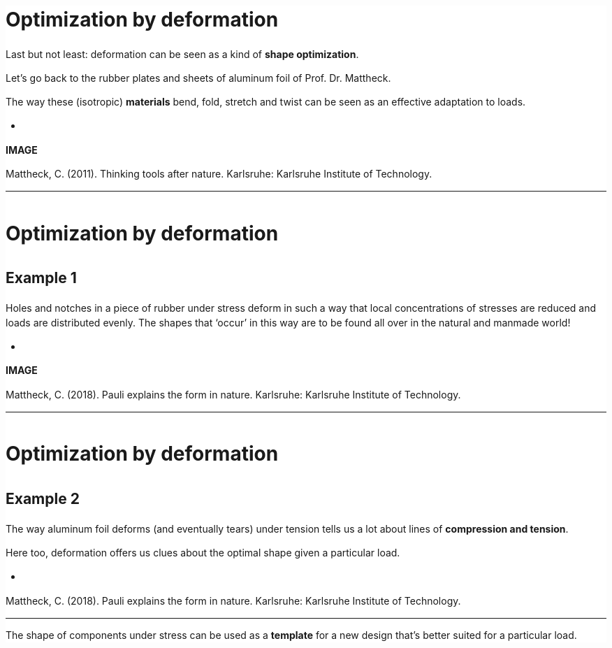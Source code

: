 
# Optimization by deformation

Last but not least:
deformation can be seen as a kind of **shape optimization**.

Let’s go back to the rubber plates and sheets of  aluminum foil of Prof. Dr. Mattheck.

The way these (isotropic) **materials** bend, fold, stretch and twist can be seen as an effective adaptation to loads.

-

**IMAGE**

Mattheck, C. (2011). Thinking tools after nature. Karlsruhe: Karlsruhe Institute of Technology.

---

# Optimization by deformation

## Example 1

Holes and notches in a piece of rubber under stress deform in such a way that local concentrations of stresses are reduced and loads are distributed evenly.
The shapes that ‘occur’ in this way are to be found all over in the natural and manmade world!
  
-

**IMAGE**

Mattheck, C. (2018). Pauli explains the form in nature. Karlsruhe: Karlsruhe Institute of Technology.

---

# Optimization by deformation

## Example 2

The way aluminum foil deforms (and eventually tears) under tension tells us a lot about lines of **compression and tension**.

Here too, deformation offers us clues about the optimal shape given a particular load.
 
-

Mattheck, C. (2018). Pauli explains the form in nature. Karlsruhe: Karlsruhe Institute of Technology.

---

The shape of components under stress can be used as a **template** for a new design that’s better suited for a particular load.
